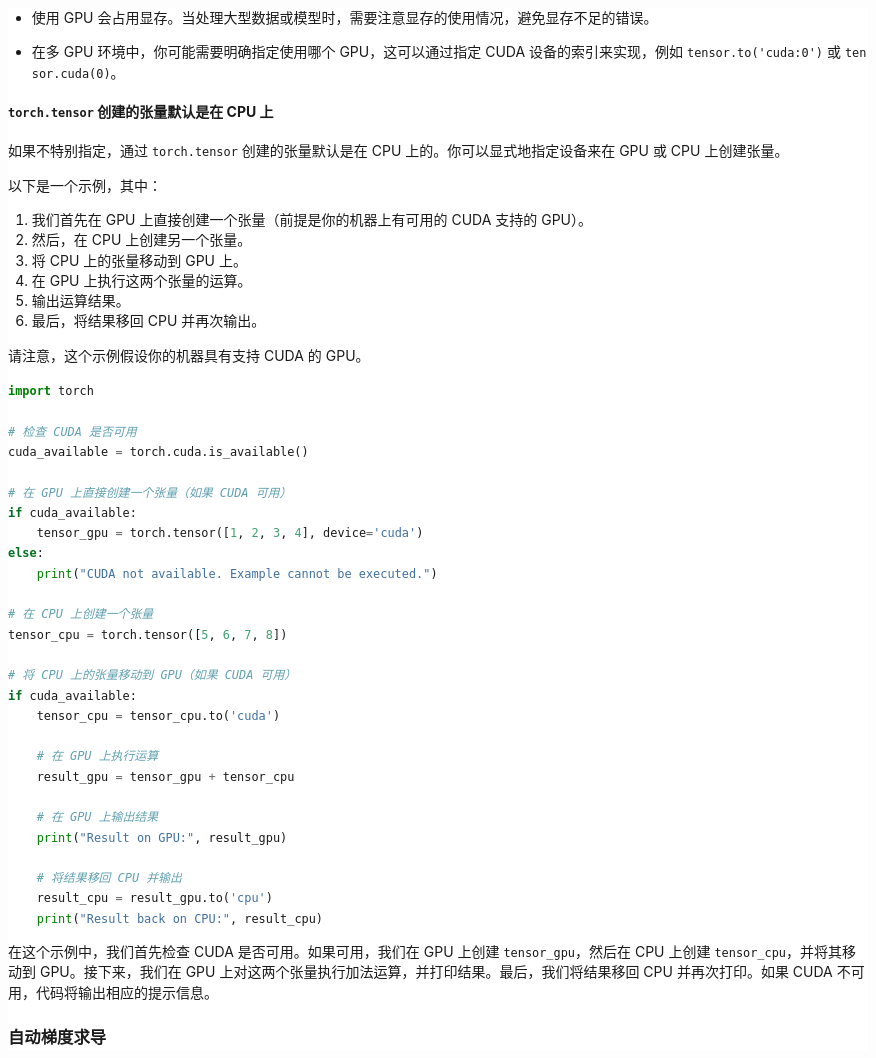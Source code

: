 - 使用 GPU 会占用显存。当处理大型数据或模型时，需要注意显存的使用情况，避免显存不足的错误。

- 在多 GPU 环境中，你可能需要明确指定使用哪个 GPU，这可以通过指定 CUDA 设备的索引来实现，例如 `tensor.to('cuda:0')` 或 `tensor.cuda(0)`。

#### `torch.tensor` 创建的张量默认是在 CPU 上


如果不特别指定，通过 `torch.tensor` 创建的张量默认是在 CPU 上的。你可以显式地指定设备来在 GPU 或 CPU 上创建张量。

以下是一个示例，其中：

1. 我们首先在 GPU 上直接创建一个张量（前提是你的机器上有可用的 CUDA 支持的 GPU）。
2. 然后，在 CPU 上创建另一个张量。
3. 将 CPU 上的张量移动到 GPU 上。
4. 在 GPU 上执行这两个张量的运算。
5. 输出运算结果。
6. 最后，将结果移回 CPU 并再次输出。

请注意，这个示例假设你的机器具有支持 CUDA 的 GPU。

```python
import torch

# 检查 CUDA 是否可用
cuda_available = torch.cuda.is_available()

# 在 GPU 上直接创建一个张量（如果 CUDA 可用）
if cuda_available:
    tensor_gpu = torch.tensor([1, 2, 3, 4], device='cuda')
else:
    print("CUDA not available. Example cannot be executed.")

# 在 CPU 上创建一个张量
tensor_cpu = torch.tensor([5, 6, 7, 8])

# 将 CPU 上的张量移动到 GPU（如果 CUDA 可用）
if cuda_available:
    tensor_cpu = tensor_cpu.to('cuda')

    # 在 GPU 上执行运算
    result_gpu = tensor_gpu + tensor_cpu

    # 在 GPU 上输出结果
    print("Result on GPU:", result_gpu)

    # 将结果移回 CPU 并输出
    result_cpu = result_gpu.to('cpu')
    print("Result back on CPU:", result_cpu)
```

在这个示例中，我们首先检查 CUDA 是否可用。如果可用，我们在 GPU 上创建 `tensor_gpu`，然后在 CPU 上创建 `tensor_cpu`，并将其移动到 GPU。接下来，我们在 GPU 上对这两个张量执行加法运算，并打印结果。最后，我们将结果移回 CPU 并再次打印。如果 CUDA 不可用，代码将输出相应的提示信息。

### 自动梯度求导
